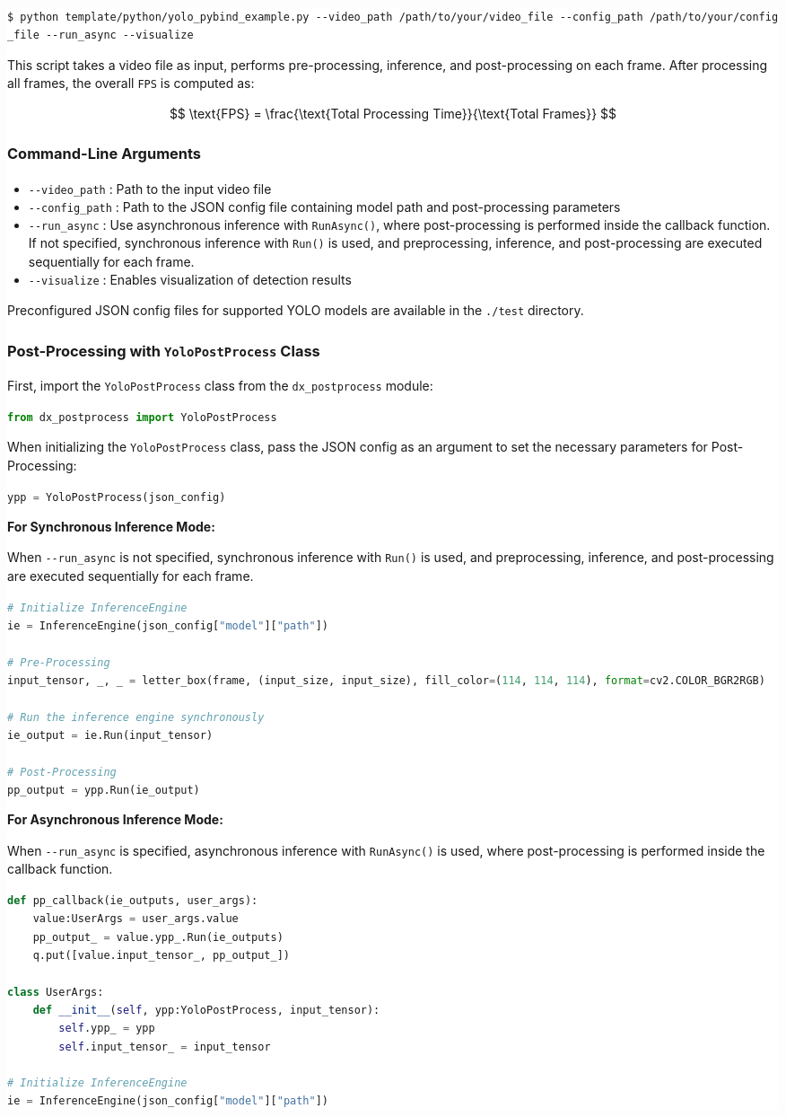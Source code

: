 ```shell
$ python template/python/yolo_pybind_example.py --video_path /path/to/your/video_file --config_path /path/to/your/config_file --run_async --visualize
```
This script takes a video file as input, performs pre-processing, inference, and post-processing on each frame. After processing all frames, the overall `FPS` is computed as: 

$$
\text{FPS} = \frac{\text{Total Processing Time}}{\text{Total Frames}}
$$
### Command-Line Arguments
- `--video_path` : Path to the input video file
- `--config_path` : Path to the JSON config file containing model path and post-processing parameters
- `--run_async` : Use asynchronous inference with `RunAsync()`, where post-processing is performed inside the callback function. If not specified, synchronous inference with `Run()` is used, and preprocessing, inference, and post-processing are executed sequentially for each frame.
- `--visualize` : Enables visualization of detection results

Preconfigured JSON config files for supported YOLO models are available in the `./test` directory.

###  Post-Processing with `YoloPostProcess` Class
First, import the `YoloPostProcess` class from the `dx_postprocess` module:
```python
from dx_postprocess import YoloPostProcess
```
When initializing the `YoloPostProcess` class, pass the JSON config as an argument to set the necessary parameters for Post-Processing:
```python
ypp = YoloPostProcess(json_config)
```
**For Synchronous Inference Mode:**

When `--run_async` is not specified, synchronous inference with `Run()` is used, and preprocessing, inference, and post-processing are executed sequentially for each frame.
```python
# Initialize InferenceEngine
ie = InferenceEngine(json_config["model"]["path"])

# Pre-Processing
input_tensor, _, _ = letter_box(frame, (input_size, input_size), fill_color=(114, 114, 114), format=cv2.COLOR_BGR2RGB)

# Run the inference engine synchronously
ie_output = ie.Run(input_tensor)

# Post-Processing
pp_output = ypp.Run(ie_output)
```
**For Asynchronous Inference Mode:**

When `--run_async` is specified, asynchronous inference with `RunAsync()` is used, where post-processing is performed inside the callback function.
```python
def pp_callback(ie_outputs, user_args):
    value:UserArgs = user_args.value
    pp_output_ = value.ypp_.Run(ie_outputs)
    q.put([value.input_tensor_, pp_output_])

class UserArgs:
    def __init__(self, ypp:YoloPostProcess, input_tensor):
        self.ypp_ = ypp
        self.input_tensor_ = input_tensor

# Initialize InferenceEngine
ie = InferenceEngine(json_config["model"]["path"])
```